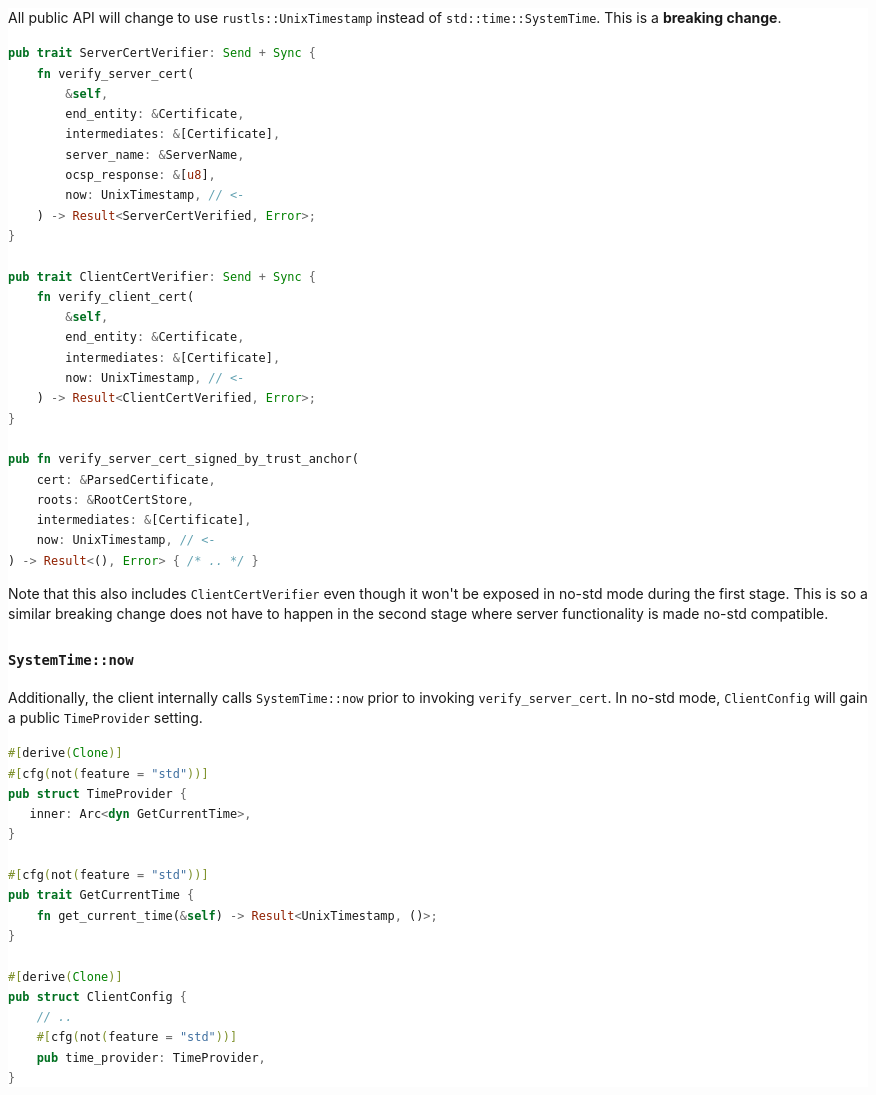 All public API will change to use `rustls::UnixTimestamp` instead of `std::time::SystemTime`.
This is a **breaking change**.

```rust
pub trait ServerCertVerifier: Send + Sync {
    fn verify_server_cert(
        &self,
        end_entity: &Certificate,
        intermediates: &[Certificate],
        server_name: &ServerName,
        ocsp_response: &[u8],
        now: UnixTimestamp, // <-
    ) -> Result<ServerCertVerified, Error>;
}

pub trait ClientCertVerifier: Send + Sync {
    fn verify_client_cert(
        &self,
        end_entity: &Certificate,
        intermediates: &[Certificate],
        now: UnixTimestamp, // <-
    ) -> Result<ClientCertVerified, Error>;
}

pub fn verify_server_cert_signed_by_trust_anchor(
    cert: &ParsedCertificate,
    roots: &RootCertStore,
    intermediates: &[Certificate],
    now: UnixTimestamp, // <-
) -> Result<(), Error> { /* .. */ }
```

Note that this also includes `ClientCertVerifier` even though it won't be exposed in no-std mode during the first stage.
This is so a similar breaking change does not have to happen in the second stage where server functionality is made no-std compatible.

### `SystemTime::now`

Additionally, the client internally calls `SystemTime::now` prior to invoking `verify_server_cert`.
In no-std mode, `ClientConfig` will gain a public `TimeProvider` setting.

```rust
#[derive(Clone)]
#[cfg(not(feature = "std"))]
pub struct TimeProvider {
   inner: Arc<dyn GetCurrentTime>,
}

#[cfg(not(feature = "std"))]
pub trait GetCurrentTime {
    fn get_current_time(&self) -> Result<UnixTimestamp, ()>;
}

#[derive(Clone)]
pub struct ClientConfig {
    // ..
    #[cfg(not(feature = "std"))]
    pub time_provider: TimeProvider,
}
```


[RFC1420]: https://github.com/rustls/rustls/pull/1420
[rfc001]: https://github.com/rustls/rustls/pull/1184
[mbed-crypto]: https://os.mbed.com/docs/mbed-os/v6.16/apis/mbed-crypto.html
[nrf_oberon]: https://developer.nordicsemi.com/nRF_Connect_SDK/doc/latest/nrfxlib/crypto/doc/nrf_oberon.html
[indexmap]: https://crates.io/crates/indexmap
[fnv]: https://crates.io/crates/fnv
[map-perf]: https://doc.rust-lang.org/1.71.0/std/collections/index.html#maps